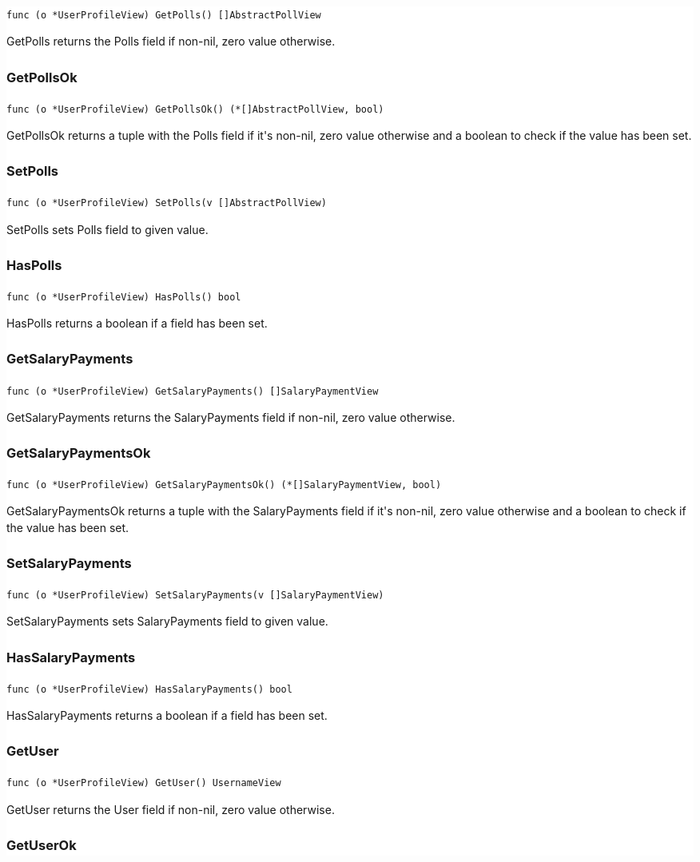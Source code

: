 `func (o *UserProfileView) GetPolls() []AbstractPollView`

GetPolls returns the Polls field if non-nil, zero value otherwise.

### GetPollsOk

`func (o *UserProfileView) GetPollsOk() (*[]AbstractPollView, bool)`

GetPollsOk returns a tuple with the Polls field if it's non-nil, zero value otherwise
and a boolean to check if the value has been set.

### SetPolls

`func (o *UserProfileView) SetPolls(v []AbstractPollView)`

SetPolls sets Polls field to given value.

### HasPolls

`func (o *UserProfileView) HasPolls() bool`

HasPolls returns a boolean if a field has been set.

### GetSalaryPayments

`func (o *UserProfileView) GetSalaryPayments() []SalaryPaymentView`

GetSalaryPayments returns the SalaryPayments field if non-nil, zero value otherwise.

### GetSalaryPaymentsOk

`func (o *UserProfileView) GetSalaryPaymentsOk() (*[]SalaryPaymentView, bool)`

GetSalaryPaymentsOk returns a tuple with the SalaryPayments field if it's non-nil, zero value otherwise
and a boolean to check if the value has been set.

### SetSalaryPayments

`func (o *UserProfileView) SetSalaryPayments(v []SalaryPaymentView)`

SetSalaryPayments sets SalaryPayments field to given value.

### HasSalaryPayments

`func (o *UserProfileView) HasSalaryPayments() bool`

HasSalaryPayments returns a boolean if a field has been set.

### GetUser

`func (o *UserProfileView) GetUser() UsernameView`

GetUser returns the User field if non-nil, zero value otherwise.

### GetUserOk

